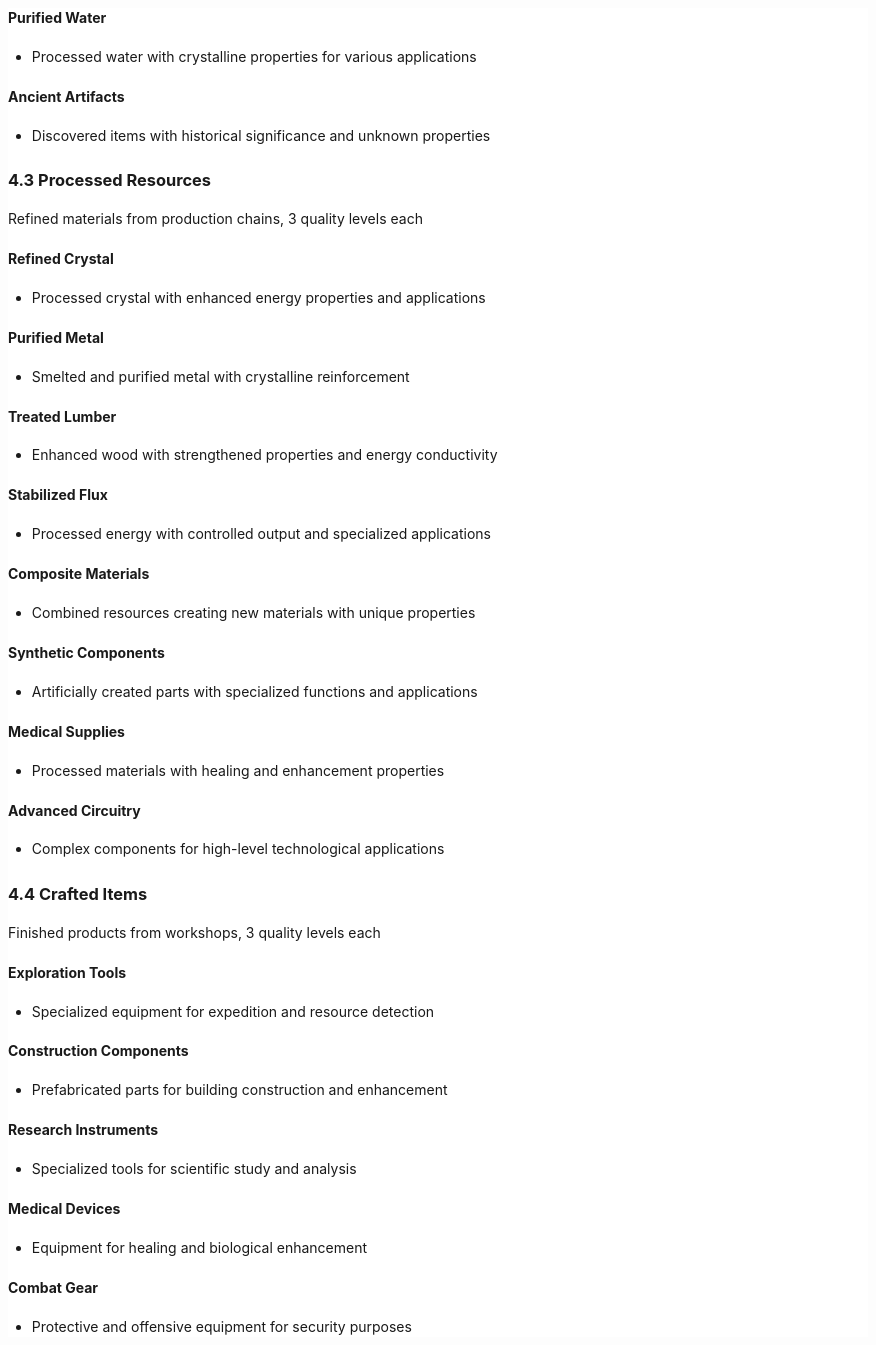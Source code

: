 #### Purified Water
- Processed water with crystalline properties for various applications

#### Ancient Artifacts
- Discovered items with historical significance and unknown properties

### 4.3 Processed Resources
Refined materials from production chains, 3 quality levels each

#### Refined Crystal
- Processed crystal with enhanced energy properties and applications

#### Purified Metal
- Smelted and purified metal with crystalline reinforcement

#### Treated Lumber
- Enhanced wood with strengthened properties and energy conductivity

#### Stabilized Flux
- Processed energy with controlled output and specialized applications

#### Composite Materials
- Combined resources creating new materials with unique properties

#### Synthetic Components
- Artificially created parts with specialized functions and applications

#### Medical Supplies
- Processed materials with healing and enhancement properties

#### Advanced Circuitry
- Complex components for high-level technological applications

### 4.4 Crafted Items
Finished products from workshops, 3 quality levels each

#### Exploration Tools
- Specialized equipment for expedition and resource detection

#### Construction Components
- Prefabricated parts for building construction and enhancement

#### Research Instruments
- Specialized tools for scientific study and analysis

#### Medical Devices
- Equipment for healing and biological enhancement

#### Combat Gear
- Protective and offensive equipment for security purposes
